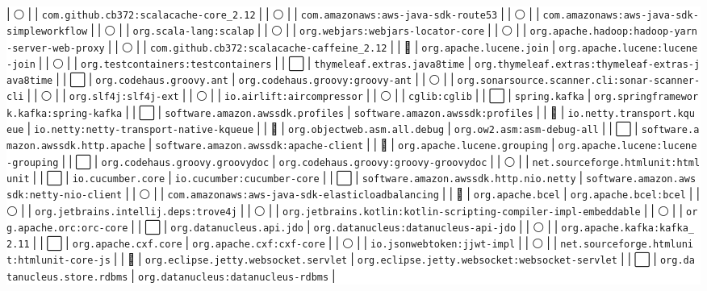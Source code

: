| ⚪ |  | `com.github.cb372:scalacache-core_2.12` |
| ⚪ |  | `com.amazonaws:aws-java-sdk-route53` |
| ⚪ |  | `com.amazonaws:aws-java-sdk-simpleworkflow` |
| ⚪ |  | `org.scala-lang:scalap` |
| ⚪ |  | `org.webjars:webjars-locator-core` |
| ⚪ |  | `org.apache.hadoop:hadoop-yarn-server-web-proxy` |
| ⚪ |  | `com.github.cb372:scalacache-caffeine_2.12` |
| 🧩 | `org.apache.lucene.join` | `org.apache.lucene:lucene-join` |
| ⚪ |  | `org.testcontainers:testcontainers` |
| ⬜ | `thymeleaf.extras.java8time` | `org.thymeleaf.extras:thymeleaf-extras-java8time` |
| ⬜ | `org.codehaus.groovy.ant` | `org.codehaus.groovy:groovy-ant` |
| ⚪ |  | `org.sonarsource.scanner.cli:sonar-scanner-cli` |
| ⚪ |  | `org.slf4j:slf4j-ext` |
| ⚪ |  | `io.airlift:aircompressor` |
| ⚪ |  | `cglib:cglib` |
| ⬜ | `spring.kafka` | `org.springframework.kafka:spring-kafka` |
| ⬜ | `software.amazon.awssdk.profiles` | `software.amazon.awssdk:profiles` |
| 🧩 | `io.netty.transport.kqueue` | `io.netty:netty-transport-native-kqueue` |
| 🧩 | `org.objectweb.asm.all.debug` | `org.ow2.asm:asm-debug-all` |
| ⬜ | `software.amazon.awssdk.http.apache` | `software.amazon.awssdk:apache-client` |
| 🧩 | `org.apache.lucene.grouping` | `org.apache.lucene:lucene-grouping` |
| ⬜ | `org.codehaus.groovy.groovydoc` | `org.codehaus.groovy:groovy-groovydoc` |
| ⚪ |  | `net.sourceforge.htmlunit:htmlunit` |
| ⬜ | `io.cucumber.core` | `io.cucumber:cucumber-core` |
| ⬜ | `software.amazon.awssdk.http.nio.netty` | `software.amazon.awssdk:netty-nio-client` |
| ⚪ |  | `com.amazonaws:aws-java-sdk-elasticloadbalancing` |
| 🧩 | `org.apache.bcel` | `org.apache.bcel:bcel` |
| ⚪ |  | `org.jetbrains.intellij.deps:trove4j` |
| ⚪ |  | `org.jetbrains.kotlin:kotlin-scripting-compiler-impl-embeddable` |
| ⚪ |  | `org.apache.orc:orc-core` |
| ⬜ | `org.datanucleus.api.jdo` | `org.datanucleus:datanucleus-api-jdo` |
| ⚪ |  | `org.apache.kafka:kafka_2.11` |
| ⬜ | `org.apache.cxf.core` | `org.apache.cxf:cxf-core` |
| ⚪ |  | `io.jsonwebtoken:jjwt-impl` |
| ⚪ |  | `net.sourceforge.htmlunit:htmlunit-core-js` |
| 🧩 | `org.eclipse.jetty.websocket.servlet` | `org.eclipse.jetty.websocket:websocket-servlet` |
| ⬜ | `org.datanucleus.store.rdbms` | `org.datanucleus:datanucleus-rdbms` |